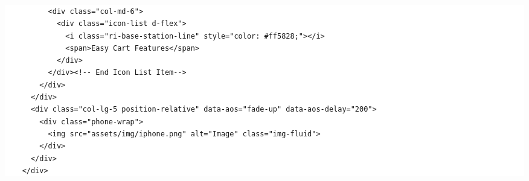               <div class="col-md-6">
                <div class="icon-list d-flex">
                  <i class="ri-base-station-line" style="color: #ff5828;"></i>
                  <span>Easy Cart Features</span>
                </div>
              </div><!-- End Icon List Item-->
            </div>
          </div>
          <div class="col-lg-5 position-relative" data-aos="fade-up" data-aos-delay="200">
            <div class="phone-wrap">
              <img src="assets/img/iphone.png" alt="Image" class="img-fluid">
            </div>
          </div>
        </div>
